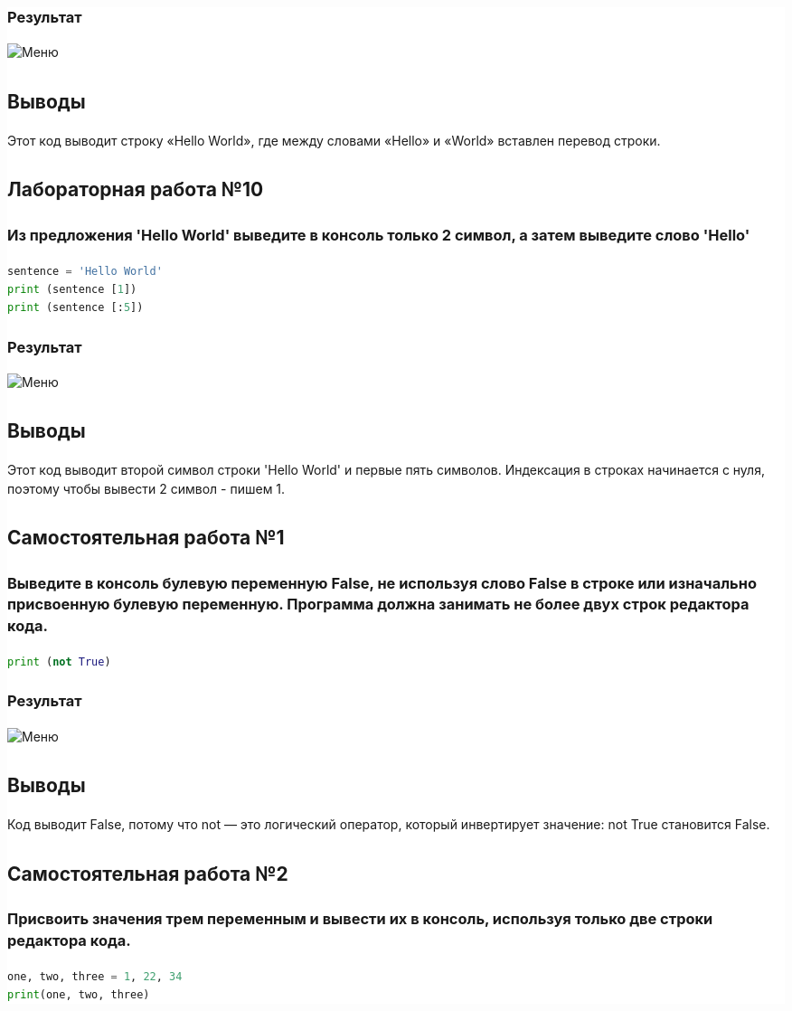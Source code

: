 ### Результат
![Меню](https://github.com/semiselka/software-engineering/blob/main/screenshot/2L9.jpg)

## Выводы
Этот код выводит строку «Hello World», где между словами «Hello» и «World» вставлен перевод строки.

## Лабораторная работа №10
### Из предложения 'Hello World' выведите в консоль только 2 символ, а затем выведите слово 'Hello'

```python
sentence = 'Hello World'
print (sentence [1])
print (sentence [:5])
```

### Результат
![Меню](https://github.com/semiselka/software-engineering/blob/main/screenshot/2L10.jpg)

## Выводы
Этот код выводит второй символ строки 'Hello World' и первые пять символов. Индексация в строках начинается с нуля, поэтому чтобы вывести 2 символ - пишем 1.
## Самостоятельная работа №1
### Выведите в консоль булевую переменную False, не используя слово False в строке или изначально присвоенную булевую переменную. Программа должна занимать не более двух строк редактора кода. 

```python
print (not True)
```

### Результат
![Меню](https://github.com/semiselka/software-engineering/blob/main/screenshot/2S1.jpg)

## Выводы
Код выводит False, потому что not — это логический оператор, который инвертирует значение: not True становится False.
  
## Самостоятельная работа №2
### Присвоить значения трем переменным и вывести их в консоль, используя только две строки редактора кода.

```python
one, two, three = 1, 22, 34
print(one, two, three)
```
